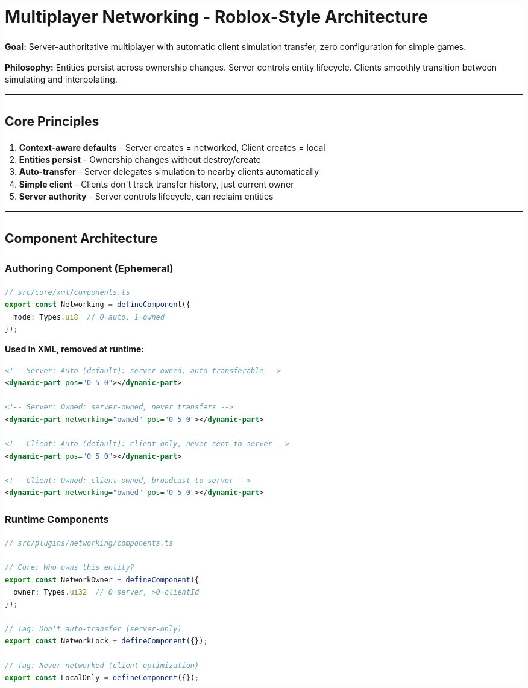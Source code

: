# Multiplayer Networking - Roblox-Style Architecture

**Goal:** Server-authoritative multiplayer with automatic client simulation transfer, zero configuration for simple games.

**Philosophy:** Entities persist across ownership changes. Server controls entity lifecycle. Clients smoothly transition between simulating and interpolating.

---

## Core Principles

1. **Context-aware defaults** - Server creates = networked, Client creates = local
2. **Entities persist** - Ownership changes without destroy/create
3. **Auto-transfer** - Server delegates simulation to nearby clients automatically
4. **Simple client** - Clients don't track transfer history, just current owner
5. **Server authority** - Server controls lifecycle, can reclaim entities

---

## Component Architecture

### Authoring Component (Ephemeral)

```typescript
// src/core/xml/components.ts
export const Networking = defineComponent({
  mode: Types.ui8  // 0=auto, 1=owned
});
```

**Used in XML, removed at runtime:**
```xml
<!-- Server: Auto (default): server-owned, auto-transferable -->
<dynamic-part pos="0 5 0"></dynamic-part>

<!-- Server: Owned: server-owned, never transfers -->
<dynamic-part networking="owned" pos="0 5 0"></dynamic-part>

<!-- Client: Auto (default): client-only, never sent to server -->
<dynamic-part pos="0 5 0"></dynamic-part>

<!-- Client: Owned: client-owned, broadcast to server -->
<dynamic-part networking="owned" pos="0 5 0"></dynamic-part>
```

### Runtime Components

```typescript
// src/plugins/networking/components.ts

// Core: Who owns this entity?
export const NetworkOwner = defineComponent({
  owner: Types.ui32  // 0=server, >0=clientId
});

// Tag: Don't auto-transfer (server-only)
export const NetworkLock = defineComponent({});

// Tag: Never networked (client optimization)
export const LocalOnly = defineComponent({});
```
